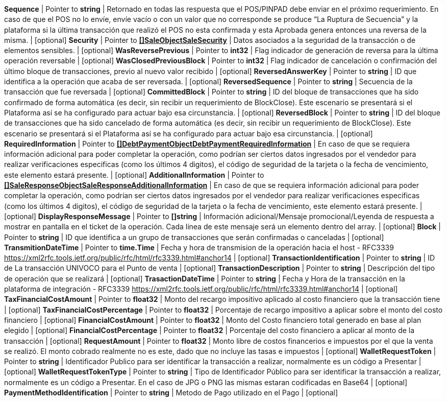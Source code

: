 **Sequence** | Pointer to **string** | Retornado en todas las respuesta que el POS/PINPAD debe enviar en el próximo requerimiento. En caso de que el POS no lo envíe, envíe vacío o con un valor que no corresponde se produce “La Ruptura de Secuencia” y la plataforma si la última transacción que realizó el POS no esta confirmada y esta Aprobada genera entonces una reversa de la misma. | [optional] 
**Security** | Pointer to [**[]SaleObjectSaleSecurity**](SaleObjectSaleSecurity.md) | Datos asociados a la seguridad de la transacción o de elementos sensibles. | [optional] 
**WasReversePrevious** | Pointer to **int32** | Flag indicador de generación de reversa para la última operación reversable | [optional] 
**WasClosedPreviousBlock** | Pointer to **int32** | Flag indicador de cancelación o confirmación del último bloque de transacciones, previo al nuevo valor recibido | [optional] 
**ReversedAnswerKey** | Pointer to **string** | ID que identifica a la operación que acaba de ser reversada. | [optional] 
**ReversedSequence** | Pointer to **string** | Secuencia de la transacción que fue reversada | [optional] 
**CommittedBlock** | Pointer to **string** | ID del bloque de transacciones que ha sido confirmado de forma automática (es decir, sin recibir un requerimiento de BlockClose). Este escenario se presentará si el Plataforma así se ha configurado para actuar bajo esa circunstancia. | [optional] 
**ReversedBlock** | Pointer to **string** | ID del bloque de transacciones que ha sido cancelado de forma automática (es decir, sin recibir un requerimiento de BlockClose). Este escenario se presentará si el Plataforma así se ha configurado para actuar bajo esa circunstancia. | [optional] 
**RequiredInformation** | Pointer to [**[]DebtPaymentObjectDebtPaymentRequiredInformation**](DebtPaymentObjectDebtPaymentRequiredInformation.md) | En caso de que se requiera información adicional para poder completar la operación, como podrían ser ciertos datos ingresados por el vendedor para realizar verificaciones especificas (como los últimos 4 digitos), el código de seguridad de la tarjeta o la fecha de vencimiento, este elemento estará presente. | [optional] 
**AdditionalInformation** | Pointer to [**[]SaleResponseObjectSaleResponseAdditionalInformation**](SaleResponseObjectSaleResponseAdditionalInformation.md) | En caso de que se requiera información adicional para poder completar la operación, como podrían ser ciertos datos ingresados por el vendedor para realizar verificaciones especificas (como los últimos 4 digitos), el código de seguridad de la tarjeta o la fecha de vencimiento, este elemento estará presente. | [optional] 
**DisplayResponseMessage** | Pointer to **[]string** | Información adicional/Mensaje promocional/Leyenda de respuesta a mostrar en pantalla en el ticket de la operación. Cada línea de este mensaje será un elemento dentro del array. | [optional] 
**Block** | Pointer to **string** | ID que identifica a un grupo de transacciones que serán confirmadas o canceladas | [optional] 
**TransmitionDateTime** | Pointer to **time.Time** | Fecha y hora de transmision de la operación hacia el host - RFC3339 https://xml2rfc.tools.ietf.org/public/rfc/html/rfc3339.html#anchor14 | [optional] 
**TransactionIdentification** | Pointer to **string** | ID de La transacción UNIVOCO para el Punto de venta | [optional] 
**TransactionDescription** | Pointer to **string** | Descripción del tipo de operación que se realizará | [optional] 
**TrasactionDateTime** | Pointer to **string** | Fecha y Hora de la transacción en la plataforma de integración - RFC3339 https://xml2rfc.tools.ietf.org/public/rfc/html/rfc3339.html#anchor14 | [optional] 
**TaxFinancialCostAmount** | Pointer to **float32** | Monto del recargo impositivo aplicado al costo financiero que la transacción tiene | [optional] 
**TaxFinancialCostPercentage** | Pointer to **float32** | Porcentaje de recargo impositivo a aplicar sobre el monto del costo financiero | [optional] 
**FinancialCostAmount** | Pointer to **float32** | Monto del Costo financiero total generado en base al plan elegido | [optional] 
**FinancialCostPercentage** | Pointer to **float32** | Porcentaje del costo financiero a aplicar al monto de la transacción | [optional] 
**RequestAmount** | Pointer to **float32** | Monto libre de costos financerios e impuestos por el que la venta se realizó. El monto cobrado realmente no es este, dado que no incluye las tasas e impuestos | [optional] 
**WalletRequestToken** | Pointer to **string** | Identificador Publico para ser identificar la transacción a realizar, normalmente es un código a Presentar | [optional] 
**WalletRequestTokenType** | Pointer to **string** | Tipo de Identificador Público para ser identificar la transacción a realizar, normalmente es un código a Presentar. En el caso de JPG o PNG las mismas estaran codificadas en Base64 | [optional] 
**PaymentMethodIdentification** | Pointer to **string** | Metodo de Pago utilizado en el Pago | [optional] 